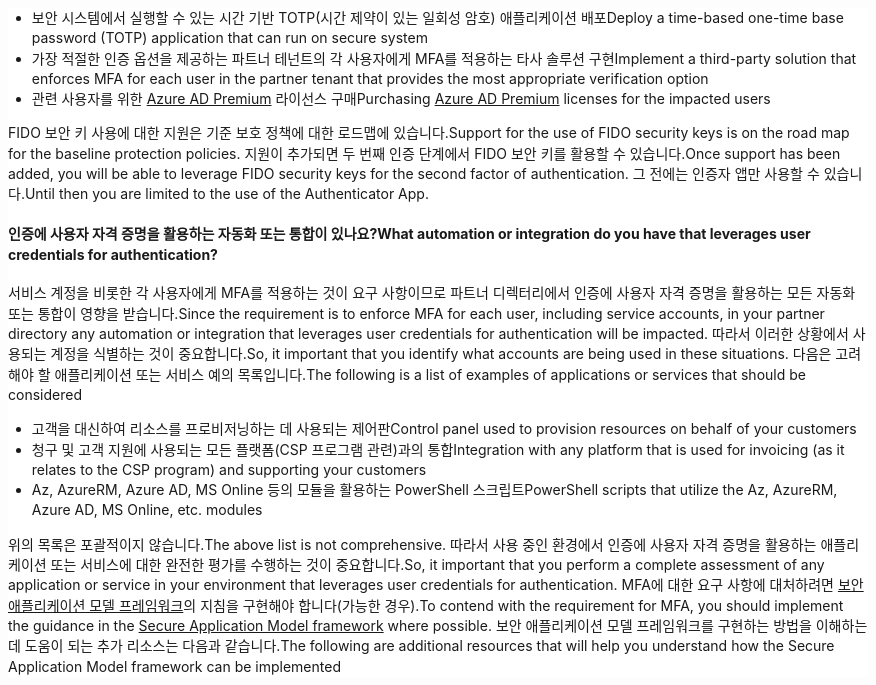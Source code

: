 - <span data-ttu-id="6b97a-155">보안 시스템에서 실행할 수 있는 시간 기반 TOTP(시간 제약이 있는 일회성 암호) 애플리케이션 배포</span><span class="sxs-lookup"><span data-stu-id="6b97a-155">Deploy a time-based one-time base password (TOTP) application that can run on secure system</span></span>
- <span data-ttu-id="6b97a-156">가장 적절한 인증 옵션을 제공하는 파트너 테넌트의 각 사용자에게 MFA를 적용하는 타사 솔루션 구현</span><span class="sxs-lookup"><span data-stu-id="6b97a-156">Implement a third-party solution that enforces MFA for each user in the partner tenant that provides the most appropriate verification option</span></span>
- <span data-ttu-id="6b97a-157">관련 사용자를 위한 [Azure AD Premium](https://azure.microsoft.com/pricing/details/active-directory/) 라이선스 구매</span><span class="sxs-lookup"><span data-stu-id="6b97a-157">Purchasing [Azure AD Premium](https://azure.microsoft.com/pricing/details/active-directory/) licenses for the impacted users</span></span>

<span data-ttu-id="6b97a-158">FIDO 보안 키 사용에 대한 지원은 기준 보호 정책에 대한 로드맵에 있습니다.</span><span class="sxs-lookup"><span data-stu-id="6b97a-158">Support for the use of FIDO security keys is on the road map for the baseline protection policies.</span></span> <span data-ttu-id="6b97a-159">지원이 추가되면 두 번째 인증 단계에서 FIDO 보안 키를 활용할 수 있습니다.</span><span class="sxs-lookup"><span data-stu-id="6b97a-159">Once support has been added, you will be able to leverage FIDO security keys for the second factor of authentication.</span></span> <span data-ttu-id="6b97a-160">그 전에는 인증자 앱만 사용할 수 있습니다.</span><span class="sxs-lookup"><span data-stu-id="6b97a-160">Until then you are limited to the use of the Authenticator App.</span></span>

#### <a name="what-automation-or-integration-do-you-have-that-leverages-user-credentials-for-authentication"></a><span data-ttu-id="6b97a-161">인증에 사용자 자격 증명을 활용하는 자동화 또는 통합이 있나요?</span><span class="sxs-lookup"><span data-stu-id="6b97a-161">What automation or integration do you have that leverages user credentials for authentication?</span></span>

<span data-ttu-id="6b97a-162">서비스 계정을 비롯한 각 사용자에게 MFA를 적용하는 것이 요구 사항이므로 파트너 디렉터리에서 인증에 사용자 자격 증명을 활용하는 모든 자동화 또는 통합이 영향을 받습니다.</span><span class="sxs-lookup"><span data-stu-id="6b97a-162">Since the requirement is to enforce MFA for each user, including service accounts, in your partner directory any automation or integration that leverages user credentials for authentication will be impacted.</span></span> <span data-ttu-id="6b97a-163">따라서 이러한 상황에서 사용되는 계정을 식별하는 것이 중요합니다.</span><span class="sxs-lookup"><span data-stu-id="6b97a-163">So, it important that you identify what accounts are being used in these situations.</span></span> <span data-ttu-id="6b97a-164">다음은 고려해야 할 애플리케이션 또는 서비스 예의 목록입니다.</span><span class="sxs-lookup"><span data-stu-id="6b97a-164">The following is a list of examples of applications or services that should be considered</span></span>

- <span data-ttu-id="6b97a-165">고객을 대신하여 리소스를 프로비저닝하는 데 사용되는 제어판</span><span class="sxs-lookup"><span data-stu-id="6b97a-165">Control panel used to provision resources on behalf of your customers</span></span>
- <span data-ttu-id="6b97a-166">청구 및 고객 지원에 사용되는 모든 플랫폼(CSP 프로그램 관련)과의 통합</span><span class="sxs-lookup"><span data-stu-id="6b97a-166">Integration with any platform that is used for invoicing (as it relates to the CSP program) and supporting your customers</span></span>
- <span data-ttu-id="6b97a-167">Az, AzureRM, Azure AD, MS Online 등의 모듈을 활용하는 PowerShell 스크립트</span><span class="sxs-lookup"><span data-stu-id="6b97a-167">PowerShell scripts that utilize the Az, AzureRM, Azure AD, MS Online, etc. modules</span></span>

<span data-ttu-id="6b97a-168">위의 목록은 포괄적이지 않습니다.</span><span class="sxs-lookup"><span data-stu-id="6b97a-168">The above list is not comprehensive.</span></span> <span data-ttu-id="6b97a-169">따라서 사용 중인 환경에서 인증에 사용자 자격 증명을 활용하는 애플리케이션 또는 서비스에 대한 완전한 평가를 수행하는 것이 중요합니다.</span><span class="sxs-lookup"><span data-stu-id="6b97a-169">So, it important that you perform a complete assessment of any application or service in your environment that leverages user credentials for authentication.</span></span> <span data-ttu-id="6b97a-170">MFA에 대한 요구 사항에 대처하려면 [보안 애플리케이션 모델 프레임워크](https://docs.microsoft.com/partner-center/develop/enable-secure-app-model)의 지침을 구현해야 합니다(가능한 경우).</span><span class="sxs-lookup"><span data-stu-id="6b97a-170">To contend with the requirement for MFA, you should implement the guidance in the [Secure Application Model framework](https://docs.microsoft.com/partner-center/develop/enable-secure-app-model) where possible.</span></span> <span data-ttu-id="6b97a-171">보안 애플리케이션 모델 프레임워크를 구현하는 방법을 이해하는 데 도움이 되는 추가 리소스는 다음과 같습니다.</span><span class="sxs-lookup"><span data-stu-id="6b97a-171">The following are additional resources that will help you understand how the Secure Application Model framework can be implemented</span></span>
